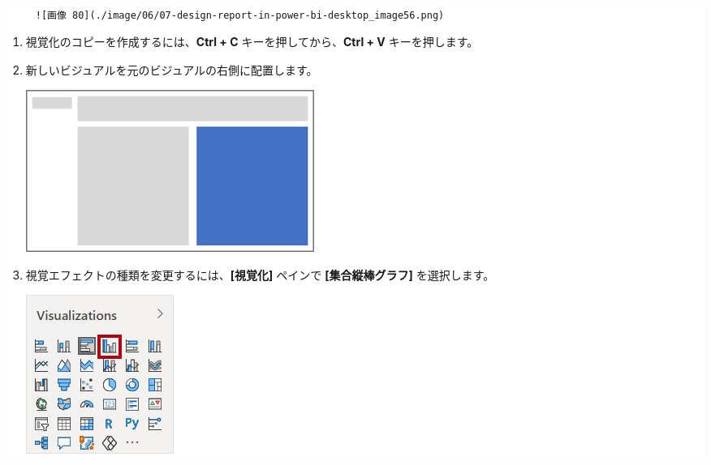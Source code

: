          ![画像 80](./image/06/07-design-report-in-power-bi-desktop_image56.png)

1. 視覚化のコピーを作成するには、**Ctrl + C** キーを押してから、**Ctrl + V** キーを押します。

1. 新しいビジュアルを元のビジュアルの右側に配置します。

     ![画像 82](./image/06/07-design-report-in-power-bi-desktop_image57.png)

1. 視覚エフェクトの種類を変更するには、**[視覚化]** ペインで **[集合縦棒グラフ]** を選択します。

     ![画像 61](./image/06/07-design-report-in-power-bi-desktop_image58.png)
